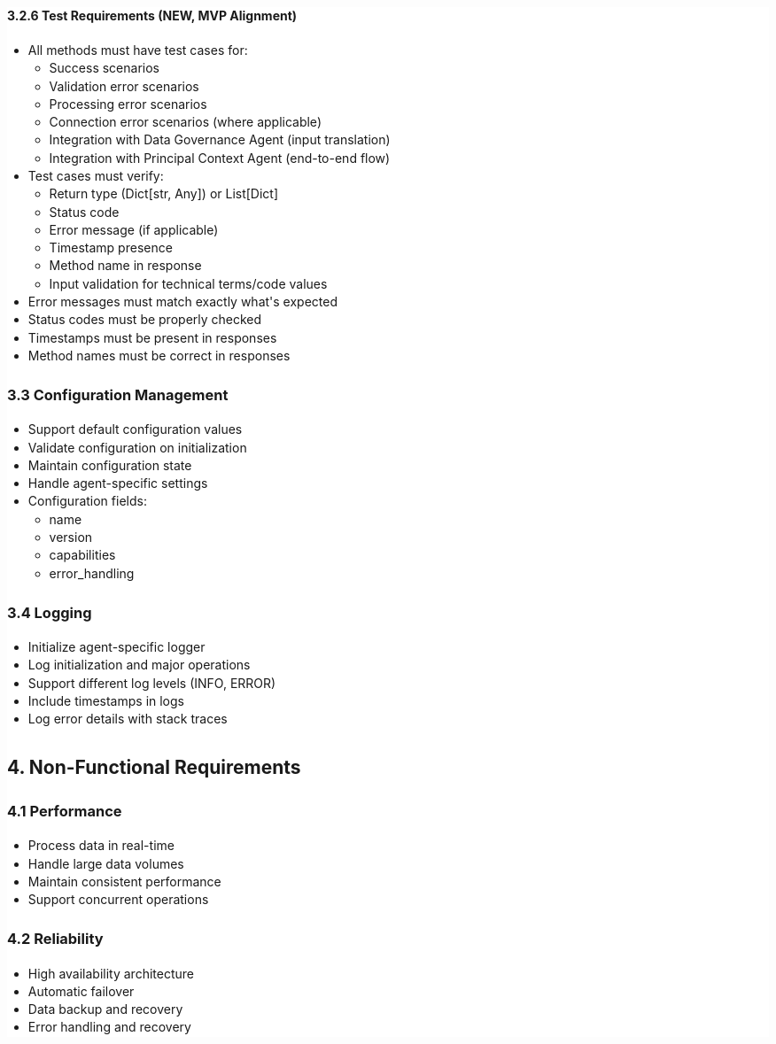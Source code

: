 #### 3.2.6 Test Requirements (NEW, MVP Alignment)
- All methods must have test cases for:
  - Success scenarios
  - Validation error scenarios
  - Processing error scenarios
  - Connection error scenarios (where applicable)
  - Integration with Data Governance Agent (input translation)
  - Integration with Principal Context Agent (end-to-end flow)
- Test cases must verify:
  - Return type (Dict[str, Any]) or List[Dict]
  - Status code
  - Error message (if applicable)
  - Timestamp presence
  - Method name in response
  - Input validation for technical terms/code values
- Error messages must match exactly what's expected
- Status codes must be properly checked
- Timestamps must be present in responses
- Method names must be correct in responses

### 3.3 Configuration Management
- Support default configuration values
- Validate configuration on initialization
- Maintain configuration state
- Handle agent-specific settings
- Configuration fields:
  - name
  - version
  - capabilities
  - error_handling

### 3.4 Logging
- Initialize agent-specific logger
- Log initialization and major operations
- Support different log levels (INFO, ERROR)
- Include timestamps in logs
- Log error details with stack traces

## 4. Non-Functional Requirements

### 4.1 Performance
- Process data in real-time
- Handle large data volumes
- Maintain consistent performance
- Support concurrent operations

### 4.2 Reliability
- High availability architecture
- Automatic failover
- Data backup and recovery
- Error handling and recovery
